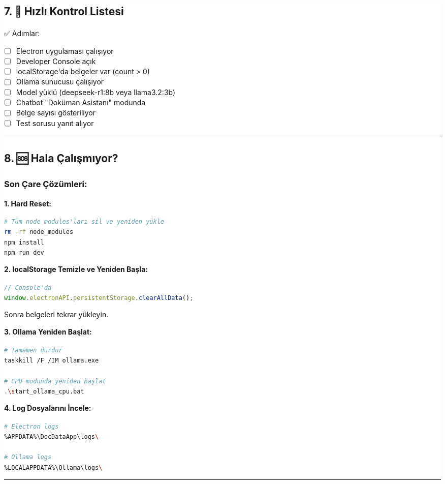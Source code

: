 
## 7. 📝 Hızlı Kontrol Listesi

✅ Adımlar:
- [ ] Electron uygulaması çalışıyor
- [ ] Developer Console açık
- [ ] localStorage'da belgeler var (count > 0)
- [ ] Ollama sunucusu çalışıyor
- [ ] Model yüklü (deepseek-r1:8b veya llama3.2:3b)
- [ ] Chatbot "Doküman Asistanı" modunda
- [ ] Belge sayısı gösteriliyor
- [ ] Test sorusu yanıt alıyor

---

## 8. 🆘 Hala Çalışmıyor?

### Son Çare Çözümleri:

**1. Hard Reset:**
```bash
# Tüm node_modules'ları sil ve yeniden yükle
rm -rf node_modules
npm install
npm run dev
```

**2. localStorage Temizle ve Yeniden Başla:**
```javascript
// Console'da
window.electronAPI.persistentStorage.clearAllData();
```
Sonra belgeleri tekrar yükleyin.

**3. Ollama Yeniden Başlat:**
```bash
# Tamamen durdur
taskkill /F /IM ollama.exe

# CPU modunda yeniden başlat
.\start_ollama_cpu.bat
```

**4. Log Dosyalarını İncele:**
```bash
# Electron logs
%APPDATA%\DocDataApp\logs\

# Ollama logs
%LOCALAPPDATA%\Ollama\logs\
```

---
